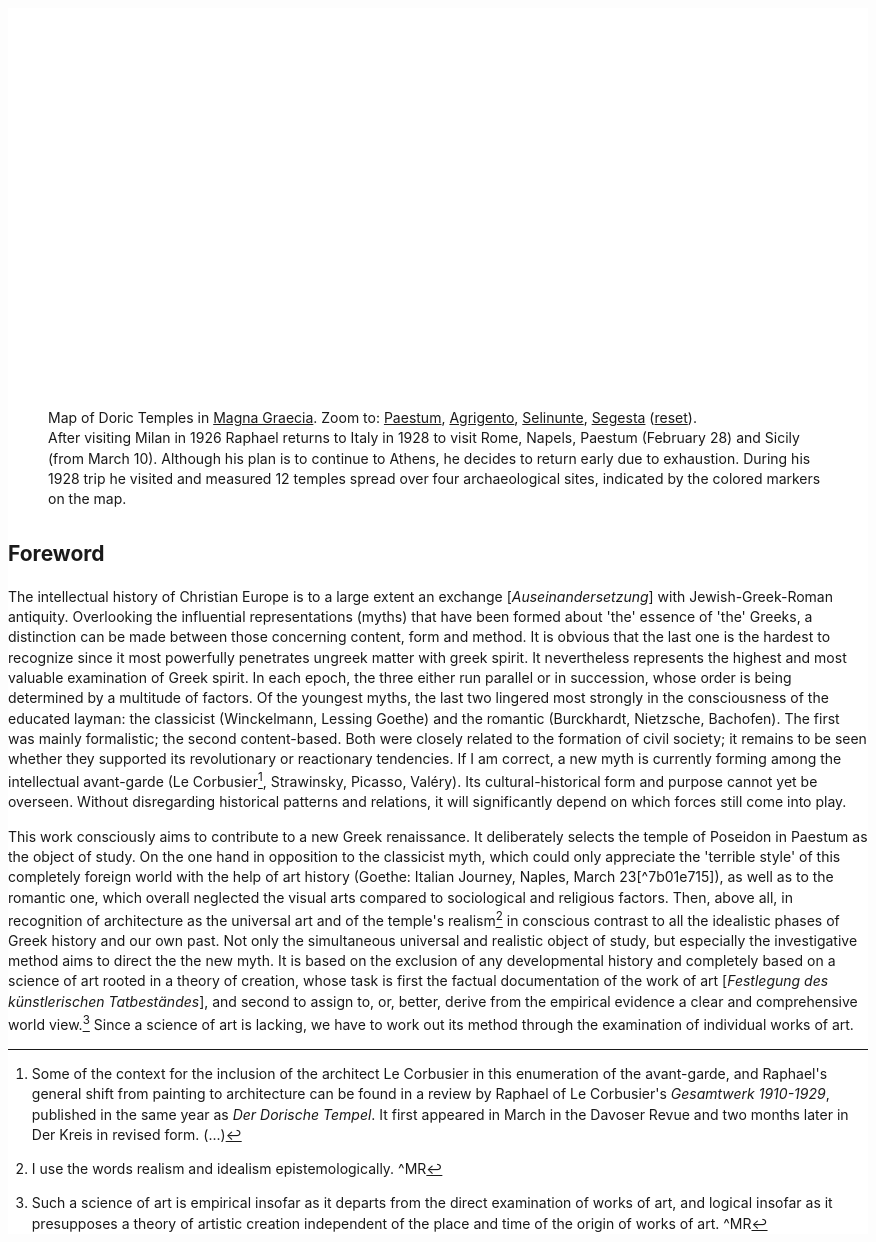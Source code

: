 <figure>
<div id="map" style="height: 400px; width:100%; z-index: 1;"></div>
<figcaption>Map of Doric Temples in <a href="https://en.wikipedia.org/wiki/Magna_Graecia">Magna Graecia</a>. Zoom to: 
<a id="paestum-link" href="javascript:void(0)">Paestum</a>, 
<a id="agrigento-link" href="javascript:void(0)">Agrigento</a>, 
<a id="selinunte-link" href="javascript:void(0)">Selinunte</a>, 
<a id="segesta-link" href="javascript:void(0)">Segesta</a> (<a id="reset-link" href="javascript:void(0)">reset</a>).<br>
After visiting Milan in 1926 Raphael returns to Italy in 1928 to visit Rome, Napels, Paestum (February 28) and Sicily (from March 10). Although his plan is to continue to Athens, he decides to return early due to exhaustion. During his 1928 trip he visited and measured 12 temples spread over four archaeological sites, indicated by the colored markers on the map.</figcaption>
<script type="module" src="/assets/js/doric-temple-map.js"></script>
</figure>



## Foreword
The intellectual history of Christian Europe is to a large extent an exchange \[_Auseinandersetzung_\] with Jewish-Greek-Roman antiquity. Overlooking the influential representations (myths) that have been formed about 'the' essence of 'the' Greeks, a distinction can be made between those concerning content, form and method. It is obvious that the last one is the hardest to recognize since it most powerfully penetrates ungreek matter with greek spirit. It nevertheless represents the highest and most valuable examination of Greek spirit. In each epoch, the three either run parallel or in succession, whose order is being determined by a multitude of factors. Of the youngest myths, the last two lingered most strongly in the consciousness of the educated layman: the classicist (Winckelmann, Lessing Goethe) and the romantic (Burckhardt, Nietzsche, Bachofen). The first was mainly formalistic; the second content-based. Both were closely related to the formation of civil society; it remains to be seen whether they supported its revolutionary or reactionary tendencies. If I am correct, a new myth is currently forming among the intellectual avant-garde (Le Corbusier[^b8cdc1f4], Strawinsky, Picasso, Valéry). Its cultural-historical form and purpose cannot yet be overseen. Without disregarding historical patterns and relations, it will significantly depend on which forces still come into play.

[^b8cdc1f4]:
	Some of the context for the inclusion of the architect Le Corbusier in this enumeration of the avant-garde, and Raphael's general shift from painting to architecture can be found in a review by Raphael of Le Corbusier's _Gesamtwerk 1910-1929_, published in the same year as _Der Dorische Tempel_. It first appeared in March in the Davoser Revue and two months later in Der Kreis in revised form.
	(...)

This work consciously aims to contribute to a new Greek renaissance. It deliberately selects the temple of Poseidon in Paestum as the object of study. On the one hand in opposition to the classicist myth, which could only appreciate the 'terrible style' of this completely foreign world with the help of art history (Goethe: Italian Journey, Naples, March 23[^7b01e715]), as well as to the romantic one, which overall neglected the visual arts compared to sociological and religious factors. Then, above all, in recognition of architecture as the universal art and of the temple's realism[^MR-1] in conscious contrast to all the idealistic phases of Greek history and our own past. Not only the simultaneous universal and realistic object of study, but especially the investigative method aims to direct the the new myth. It is based on the exclusion of any developmental history and completely based on a science of art rooted in a theory of creation, whose task is first the factual documentation of the work of art \[_Festlegung des künstlerischen Tatbeständes_\], and second to assign to, or, better, derive from the empirical evidence a clear and comprehensive world view.[^MR-2] Since a science of art is lacking, we have to work out its method through the examination of individual works of art.


[^MR-1]: I use the words realism and idealism epistemologically. ^MR
[^MR-2]: Such a science of art is empirical insofar as it departs from the direct examination of works of art, and logical insofar as it presupposes a theory of artistic creation independent of the place and time of the origin of works of art. ^MR
[^MR-3]: This compositional preparation of the pediment is clearly visible at the Poseidontempel, while lacking at others. ^MR
[^MR-4]: These 12 temples were all visited and measured by me; others were studied by means of photos and reconstructions. The measurements served just as an aid to understand the artworks, not an end in itself. Better measurements are possible. The current bad state of the monuments corrupts the measurements. The measurements were compared to those of others, which led to the conclusion that the  superficial measurements of Koldewey and Puchstein do not justify the dogmatic approach of their successors. ^MR
[^01cd8d99]: *genesis eis ousian* - Schöpfung gemaß der Substanz. ousia ist die erste der zehn aristotelischen Kategorien. Raphael hatte wahrscheinlich »Wesensschöpfung« übersetzt. ^WA
[^MR-5]: {>>Summary<<}These assertions counter the measurements of Koldewey. Multiple centimeters in the case of Segesta. Criticises measurements of Puchstein and Koldewey. There is a rhythmic contraction, not simply a metric one. P. and K. interpret the building to fit their hypothesis: everything else is a deviation. Everything can be averaged with maths. The bays are miscalculated. The average is *not* present in the actual temple. It is methodically impossible to speak of uniform dimension and inaccuracies. It’s not that there is no average or norm, but these are underlying principles, the backbones for the development of the dimensions, *not their concrete reality*. Their realisation is not based on technical inaccuracies but on the principle of free rhythm, which is varied at each interval with the aim to develop multiple solutions to the same challenge, to relate and interpenetrate row and symmetry. ^MR
[^MR-6]: [Table indicating that no intercolumniation nor bay exceeds the column circumference.] ^MR
[^MR-7]: In the later Juno, Poseidon and Concordia temples, the east and largest pteron [distance between columns and cella] is less than the middle column circumference. The same for Temple C – wrongly dated by Koldewey and Puchstein. In the case of the Basilica, Ceres, Tempels A and E, the pteron more or less equals the lower column circumference. Only the early Temples D, F and the Herculestempel have a pteron which is larger than the circumference. ^MR
[^MR-8]: [Referral to Anhang.] ^MR
[^MR-9]: [Referral to footnote 5. Koldewey praised the 'academic' Concordia temple.] ^MR
[^MR-10]: {>>Important<<} [5 pages about the difference between plastic and architectural bodies. In short: architecture is based on the expression of forces; sculpture on the human body.] ^MR